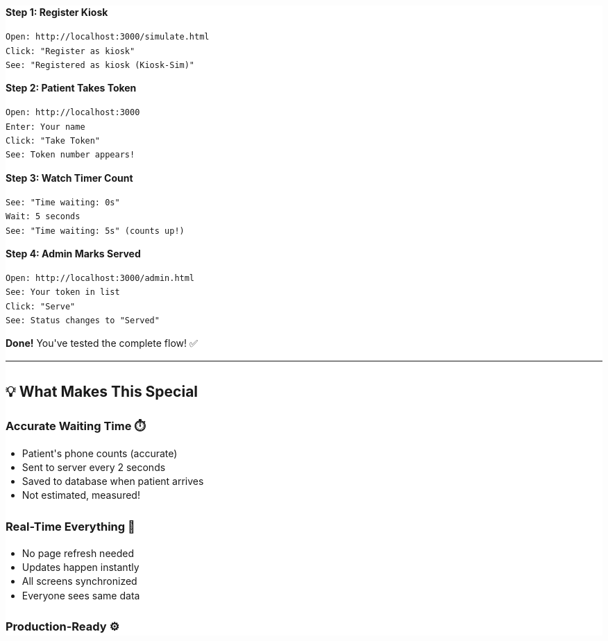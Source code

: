 **Step 1: Register Kiosk**

```
Open: http://localhost:3000/simulate.html
Click: "Register as kiosk"
See: "Registered as kiosk (Kiosk-Sim)"
```

**Step 2: Patient Takes Token**

```
Open: http://localhost:3000
Enter: Your name
Click: "Take Token"
See: Token number appears!
```

**Step 3: Watch Timer Count**

```
See: "Time waiting: 0s"
Wait: 5 seconds
See: "Time waiting: 5s" (counts up!)
```

**Step 4: Admin Marks Served**

```
Open: http://localhost:3000/admin.html
See: Your token in list
Click: "Serve"
See: Status changes to "Served"
```

**Done!** You've tested the complete flow! ✅

---

## 💡 What Makes This Special

### Accurate Waiting Time ⏱️

- Patient's phone counts (accurate)
- Sent to server every 2 seconds
- Saved to database when patient arrives
- Not estimated, measured!

### Real-Time Everything 🚀

- No page refresh needed
- Updates happen instantly
- All screens synchronized
- Everyone sees same data

### Production-Ready ⚙️

